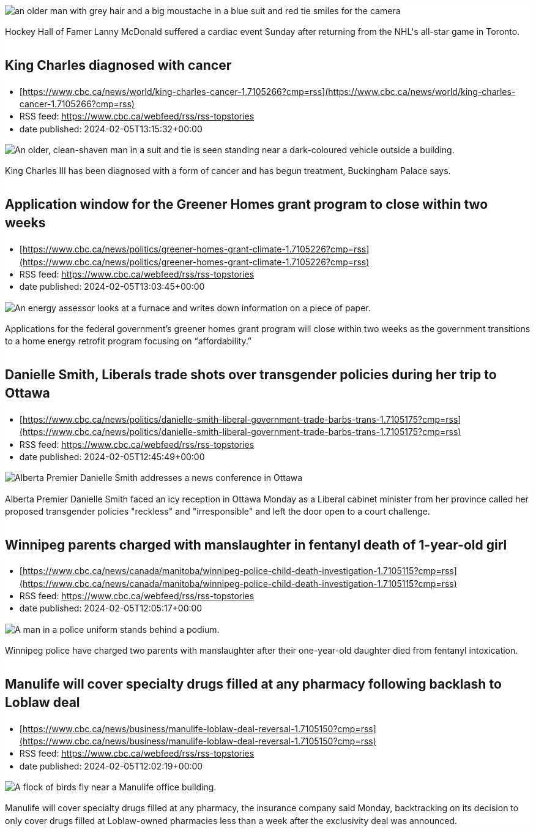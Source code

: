 <img alt="an older man with grey hair and a big moustache in a blue suit and red tie smiles for the camera" height="349" src="https://i.cbc.ca/1.7105271.1707157219!/fileImage/httpImage/image.jpg_gen/derivatives/16x9_620/sports-hall-of-fame-20170419.jpg" title="Former Toronto Maple Leafs and Calgary Flames hockey player Lanny McDonald is pictured following a ceremony were he was inducted into Canada&apos;s Sports Hall of Fame, in Toronto on April 19, 2017. " width="620" /><p>Hockey Hall of Famer Lanny McDonald suffered a cardiac event Sunday after returning from the NHL's all-star game in Toronto.</p>

## King Charles diagnosed with cancer
 - [https://www.cbc.ca/news/world/king-charles-cancer-1.7105266?cmp=rss](https://www.cbc.ca/news/world/king-charles-cancer-1.7105266?cmp=rss)
 - RSS feed: https://www.cbc.ca/webfeed/rss/rss-topstories
 - date published: 2024-02-05T13:15:32+00:00

<img alt="An older, clean-shaven man in a suit and tie is seen standing near a dark-coloured vehicle outside a building." height="349" src="https://i.cbc.ca/1.7097833.1706540748!/fileImage/httpImage/image.jpg_gen/derivatives/16x9_620/1962876335.jpg" title="Britain&apos;s King Charles III leaves the London Clinic, in London, on January 29, 2024. Britain&apos;s King Charles III, 75, stayed the London Clinic following prostate surgery on January 26, 2024. " width="620" /><p>King Charles III has been diagnosed with a form of cancer and has begun treatment, Buckingham Palace says.</p>

## Application window for the Greener Homes grant program to close within two weeks
 - [https://www.cbc.ca/news/politics/greener-homes-grant-climate-1.7105226?cmp=rss](https://www.cbc.ca/news/politics/greener-homes-grant-climate-1.7105226?cmp=rss)
 - RSS feed: https://www.cbc.ca/webfeed/rss/rss-topstories
 - date published: 2024-02-05T13:03:45+00:00

<img alt="An energy assessor looks at a furnace and writes down information on a piece of paper." height="349" src="https://i.cbc.ca/1.7100819.1706733637!/fileImage/httpImage/image.jpg_gen/derivatives/16x9_620/energy-assessor.jpg" title="Thousands of energy assessors could lose their jobs when the federal government&apos;s Canada Greener Homes grant ends." width="620" /><p>Applications for the federal government’s greener homes grant program will close within two weeks as the government transitions to a home energy retrofit program focusing on “affordability.”</p>

## Danielle Smith, Liberals trade shots over transgender policies during her trip to Ottawa
 - [https://www.cbc.ca/news/politics/danielle-smith-liberal-government-trade-barbs-trans-1.7105175?cmp=rss](https://www.cbc.ca/news/politics/danielle-smith-liberal-government-trade-barbs-trans-1.7105175?cmp=rss)
 - RSS feed: https://www.cbc.ca/webfeed/rss/rss-topstories
 - date published: 2024-02-05T12:45:49+00:00

<img alt="Alberta Premier Danielle Smith addresses a news conference in Ottawa" height="349" src="https://i.cbc.ca/1.7105219.1707156047!/fileImage/httpImage/image.JPG_gen/derivatives/16x9_620/alta-smith-20240205.JPG" title="Alberta Premier Danielle Smith addresses a news conference in Ottawa on Monday, Feb. 5, 2024." width="620" /><p>Alberta Premier Danielle Smith faced an icy reception in Ottawa Monday as a Liberal cabinet minister from her province called her proposed transgender policies "reckless" and "irresponsible" and left the door open to a court challenge.</p>

## Winnipeg parents charged with manslaughter in fentanyl death of 1-year-old girl
 - [https://www.cbc.ca/news/canada/manitoba/winnipeg-police-child-death-investigation-1.7105115?cmp=rss](https://www.cbc.ca/news/canada/manitoba/winnipeg-police-child-death-investigation-1.7105115?cmp=rss)
 - RSS feed: https://www.cbc.ca/webfeed/rss/rss-topstories
 - date published: 2024-02-05T12:05:17+00:00

<img alt="A man in a police uniform stands behind a podium." height="349" src="https://i.cbc.ca/1.7105234.1707156410!/fileImage/httpImage/image.jpg_gen/derivatives/16x9_620/const-claude-chancy.jpg" title="The parents were using drugs when the child was exposed to fentanyl, Const. Claude Chancy alleged at a news conference at Winnipeg police headquarters Monday morning." width="620" /><p>Winnipeg police have charged two parents with manslaughter after their one-year-old daughter died from fentanyl intoxication.</p>

## Manulife will cover specialty drugs filled at any pharmacy following backlash to Loblaw deal
 - [https://www.cbc.ca/news/business/manulife-loblaw-deal-reversal-1.7105150?cmp=rss](https://www.cbc.ca/news/business/manulife-loblaw-deal-reversal-1.7105150?cmp=rss)
 - RSS feed: https://www.cbc.ca/webfeed/rss/rss-topstories
 - date published: 2024-02-05T12:02:19+00:00

<img alt="A flock of birds fly near a Manulife office building." height="349" src="https://i.cbc.ca/1.7098892.1706624303!/fileImage/httpImage/image.jpg_gen/derivatives/16x9_620/insurance-rslts-20200213.jpg" title="Signage is seen on Manulife Financial Corp.&apos;s office tower in Toronto on Feb. 11, 2020. Canadian insurance company Manulife announced that its coverage of certain specialty prescription drugs will only apply at Loblaw-owned pharmacies, a deal that pharmacare policy experts say raises concerns about competition and patient access to much-needed medication." width="620" /><p>Manulife will cover specialty drugs filled at any pharmacy, the insurance company said Monday, backtracking on its decision to only cover drugs filled at Loblaw-owned pharmacies less than a week after the exclusivity deal was announced.</p>

